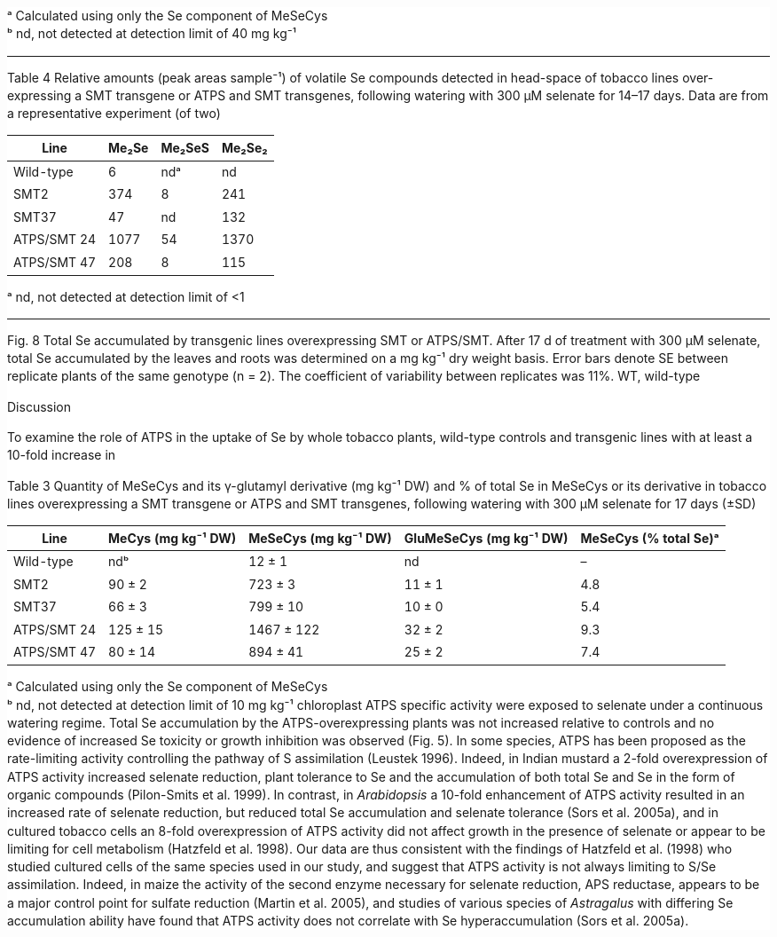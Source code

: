ᵃ Calculated using only the Se component of MeSeCys  
ᵇ nd, not detected at detection limit of 40 mg kg⁻¹  

---

Table 4 Relative amounts (peak areas sample⁻¹) of volatile Se compounds detected in head-space of tobacco lines over-expressing a SMT transgene or ATPS and SMT transgenes, following watering with 300 μM selenate for 14–17 days. Data are from a representative experiment (of two)

| Line        | Me₂Se | Me₂SeS | Me₂Se₂ |
|-------------|-------|--------|--------|
| Wild-type   | 6     | ndᵃ    | nd     |
| SMT2        | 374   | 8      | 241    |
| SMT37       | 47    | nd     | 132    |
| ATPS/SMT 24 | 1077  | 54     | 1370   |
| ATPS/SMT 47 | 208   | 8      | 115    |

ᵃ nd, not detected at detection limit of <1  

---

Fig. 8 Total Se accumulated by transgenic lines overexpressing SMT or ATPS/SMT. After 17 d of treatment with 300 μM selenate, total Se accumulated by the leaves and roots was determined on a mg kg⁻¹ dry weight basis. Error bars denote SE between replicate plants of the same genotype (n = 2). The coefficient of variability between replicates was 11%. WT, wild-type

Discussion

To examine the role of ATPS in the uptake of Se by whole tobacco plants, wild-type controls and transgenic lines with at least a 10-fold increase in

Table 3 Quantity of MeSeCys and its γ-glutamyl derivative (mg kg⁻¹ DW) and % of total Se in MeSeCys or its derivative in tobacco lines overexpressing a SMT transgene or ATPS and SMT transgenes, following watering with 300 μM selenate for 17 days (±SD)

| Line        | MeCys (mg kg⁻¹ DW) | MeSeCys (mg kg⁻¹ DW) | GluMeSeCys (mg kg⁻¹ DW) | MeSeCys (% total Se)ᵃ |
|-------------|---------------------|-----------------------|--------------------------|-----------------------|
| Wild-type   | ndᵇ                | 12 ± 1               | nd                       | –                     |
| SMT2        | 90 ± 2             | 723 ± 3              | 11 ± 1                   | 4.8                   |
| SMT37       | 66 ± 3             | 799 ± 10             | 10 ± 0                   | 5.4                   |
| ATPS/SMT 24 | 125 ± 15           | 1467 ± 122           | 32 ± 2                   | 9.3                   |
| ATPS/SMT 47 | 80 ± 14            | 894 ± 41             | 25 ± 2                   | 7.4                   |

ᵃ Calculated using only the Se component of MeSeCys  
ᵇ nd, not detected at detection limit of 10 mg kg⁻¹
chloroplast ATPS specific activity were exposed to selenate under a continuous watering regime. Total Se accumulation by the ATPS-overexpressing plants was not increased relative to controls and no evidence of increased Se toxicity or growth inhibition was observed (Fig. 5). In some species, ATPS has been proposed as the rate-limiting activity controlling the pathway of S assimilation (Leustek 1996). Indeed, in Indian mustard a 2-fold overexpression of ATPS activity increased selenate reduction, plant tolerance to Se and the accumulation of both total Se and Se in the form of organic compounds (Pilon-Smits et al. 1999). In contrast, in *Arabidopsis* a 10-fold enhancement of ATPS activity resulted in an increased rate of selenate reduction, but reduced total Se accumulation and selenate tolerance (Sors et al. 2005a), and in cultured tobacco cells an 8-fold overexpression of ATPS activity did not affect growth in the presence of selenate or appear to be limiting for cell metabolism (Hatzfeld et al. 1998). Our data are thus consistent with the findings of Hatzfeld et al. (1998) who studied cultured cells of the same species used in our study, and suggest that ATPS activity is not always limiting to S/Se assimilation. Indeed, in maize the activity of the second enzyme necessary for selenate reduction, APS reductase, appears to be a major control point for sulfate reduction (Martin et al. 2005), and studies of various species of *Astragalus* with differing Se accumulation ability have found that ATPS activity does not correlate with Se hyperaccumulation (Sors et al. 2005a).
